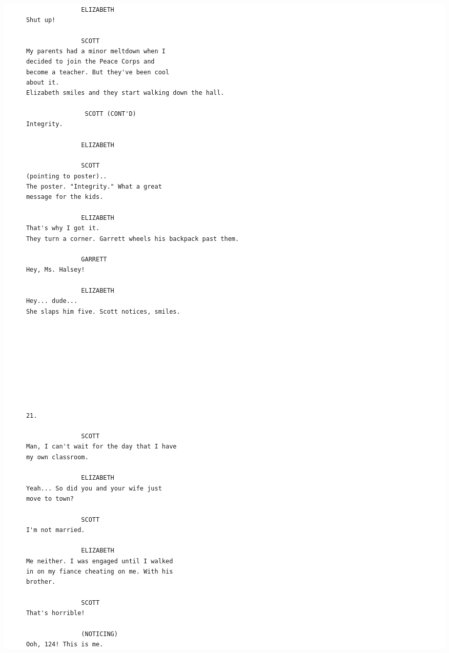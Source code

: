                          ELIZABETH
          Shut up!

                         SCOTT
          My parents had a minor meltdown when I
          decided to join the Peace Corps and
          become a teacher. But they've been cool
          about it.
          Elizabeth smiles and they start walking down the hall.

                          SCOTT (CONT'D)
          Integrity.

                         ELIZABETH

                         SCOTT
          (pointing to poster)..
          The poster. "Integrity." What a great
          message for the kids.

                         ELIZABETH
          That's why I got it.
          They turn a corner. Garrett wheels his backpack past them.

                         GARRETT
          Hey, Ms. Halsey!

                         ELIZABETH
          Hey... dude...
          She slaps him five. Scott notices, smiles.

                         

                         

                         

                         

          21.

                         SCOTT
          Man, I can't wait for the day that I have
          my own classroom.

                         ELIZABETH
          Yeah... So did you and your wife just
          move to town?

                         SCOTT
          I'm not married.

                         ELIZABETH
          Me neither. I was engaged until I walked
          in on my fiance cheating on me. With his
          brother.

                         SCOTT
          That's horrible!

                         (NOTICING)
          Ooh, 124! This is me.
